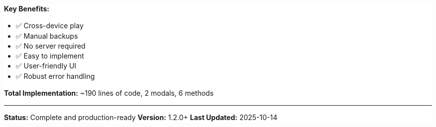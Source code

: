 **Key Benefits:**
- ✅ Cross-device play
- ✅ Manual backups
- ✅ No server required
- ✅ Easy to implement
- ✅ User-friendly UI
- ✅ Robust error handling

**Total Implementation:** ~190 lines of code, 2 modals, 6 methods

---

**Status:** Complete and production-ready
**Version:** 1.2.0+
**Last Updated:** 2025-10-14
